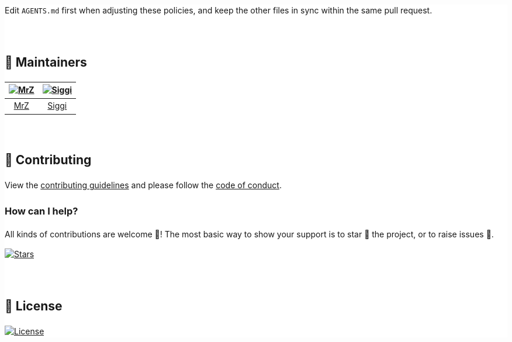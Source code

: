 Edit `AGENTS.md` first when adjusting these policies, and keep the other files in sync within the same pull request.

<br/>

## 👥 Maintainers
| [<img src="https://github.com/mrz1836.png" height="50" width="50" alt="MrZ" />](https://github.com/mrz1836) | [<img src="https://github.com/icellan.png" height="50" alt="Siggi" />](https://github.com/icellan) |
|:-----------------------------------------------------------------------------------------------------------:|:--------------------------------------------------------------------------------------------------:|
|                                      [MrZ](https://github.com/mrz1836)                                      |                                [Siggi](https://github.com/icellan)                                 |

<br/>

## 🤝 Contributing
View the [contributing guidelines](.github/CONTRIBUTING.md) and please follow the [code of conduct](.github/CODE_OF_CONDUCT.md).

### How can I help?
All kinds of contributions are welcome :raised_hands:!
The most basic way to show your support is to star :star2: the project, or to raise issues :speech_balloon:.

[![Stars](https://img.shields.io/github/stars/bsv-blockchain/go-overlay-services?label=Please%20like%20us&style=social&v=1)](https://github.com/bsv-blockchain/go-overlay-services/stargazers)

<br/>

## 📝 License

[![License](https://img.shields.io/badge/license-OpenBSV-blue?style=flat&logo=springsecurity&logoColor=white)](LICENSE)
